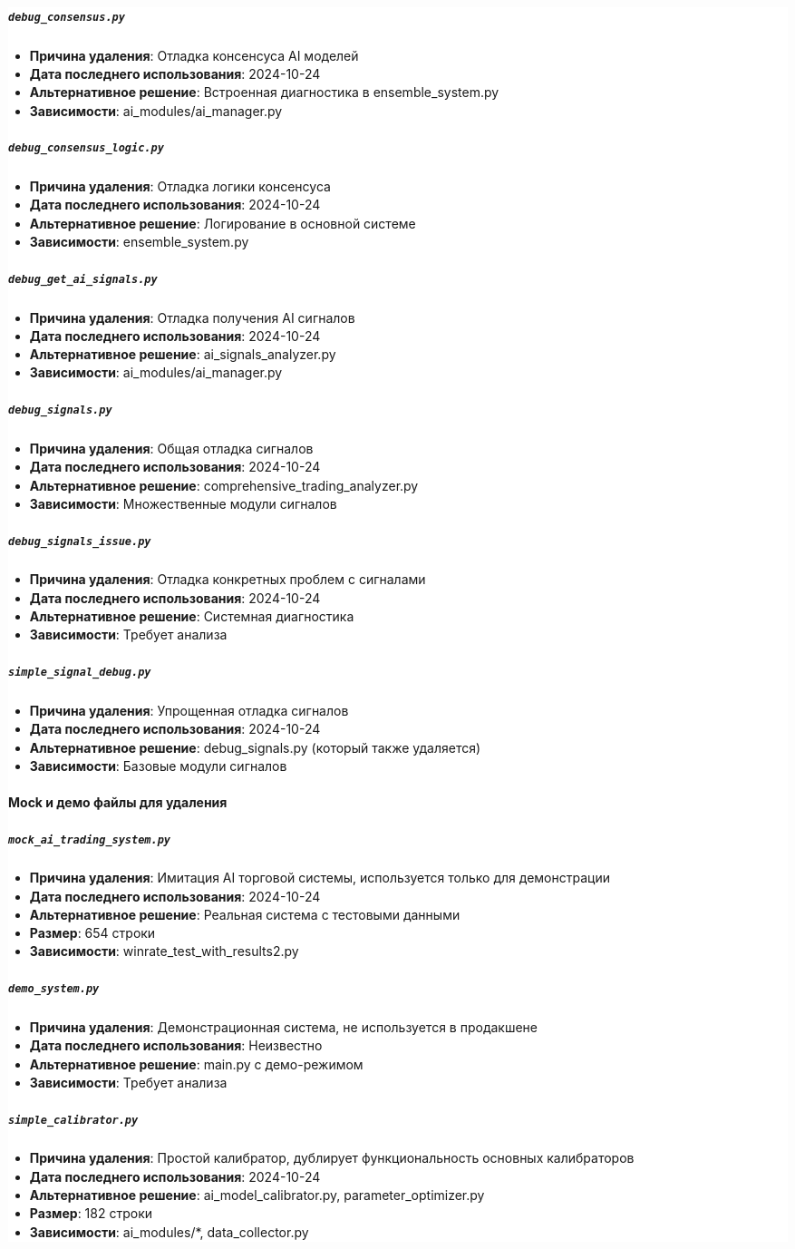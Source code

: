 ##### `debug_consensus.py`
- **Причина удаления**: Отладка консенсуса AI моделей
- **Дата последнего использования**: 2024-10-24
- **Альтернативное решение**: Встроенная диагностика в ensemble_system.py
- **Зависимости**: ai_modules/ai_manager.py

##### `debug_consensus_logic.py`
- **Причина удаления**: Отладка логики консенсуса
- **Дата последнего использования**: 2024-10-24
- **Альтернативное решение**: Логирование в основной системе
- **Зависимости**: ensemble_system.py

##### `debug_get_ai_signals.py`
- **Причина удаления**: Отладка получения AI сигналов
- **Дата последнего использования**: 2024-10-24
- **Альтернативное решение**: ai_signals_analyzer.py
- **Зависимости**: ai_modules/ai_manager.py

##### `debug_signals.py`
- **Причина удаления**: Общая отладка сигналов
- **Дата последнего использования**: 2024-10-24
- **Альтернативное решение**: comprehensive_trading_analyzer.py
- **Зависимости**: Множественные модули сигналов

##### `debug_signals_issue.py`
- **Причина удаления**: Отладка конкретных проблем с сигналами
- **Дата последнего использования**: 2024-10-24
- **Альтернативное решение**: Системная диагностика
- **Зависимости**: Требует анализа

##### `simple_signal_debug.py`
- **Причина удаления**: Упрощенная отладка сигналов
- **Дата последнего использования**: 2024-10-24
- **Альтернативное решение**: debug_signals.py (который также удаляется)
- **Зависимости**: Базовые модули сигналов

#### Mock и демо файлы для удаления

##### `mock_ai_trading_system.py`
- **Причина удаления**: Имитация AI торговой системы, используется только для демонстрации
- **Дата последнего использования**: 2024-10-24
- **Альтернативное решение**: Реальная система с тестовыми данными
- **Размер**: 654 строки
- **Зависимости**: winrate_test_with_results2.py

##### `demo_system.py`
- **Причина удаления**: Демонстрационная система, не используется в продакшене
- **Дата последнего использования**: Неизвестно
- **Альтернативное решение**: main.py с демо-режимом
- **Зависимости**: Требует анализа

##### `simple_calibrator.py`
- **Причина удаления**: Простой калибратор, дублирует функциональность основных калибраторов
- **Дата последнего использования**: 2024-10-24
- **Альтернативное решение**: ai_model_calibrator.py, parameter_optimizer.py
- **Размер**: 182 строки
- **Зависимости**: ai_modules/*, data_collector.py
